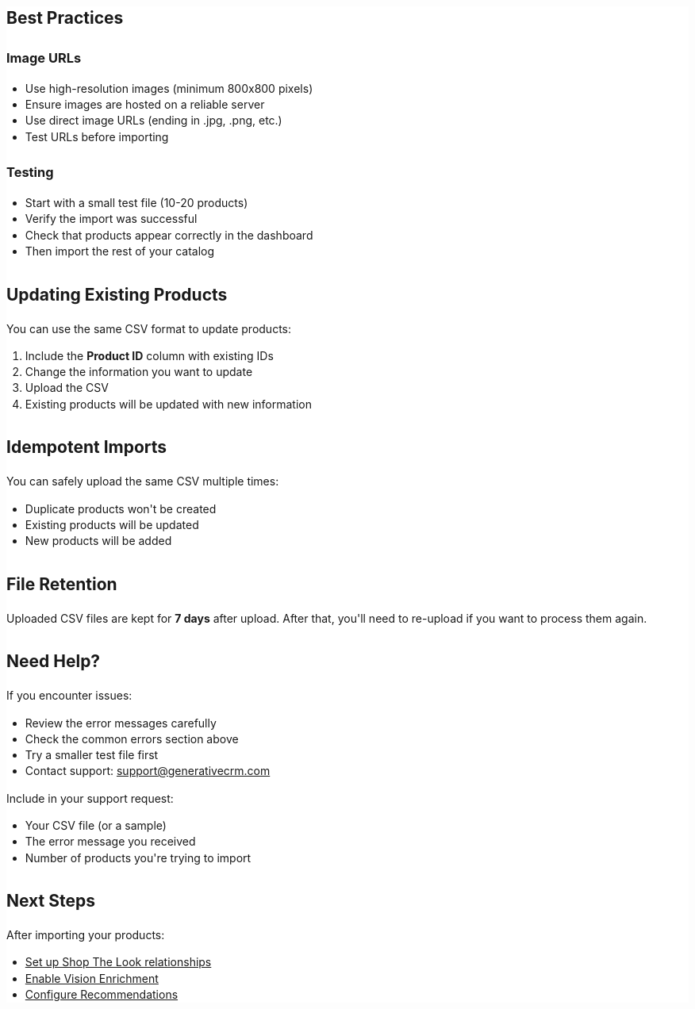 ## Best Practices

### Image URLs
- Use high-resolution images (minimum 800x800 pixels)
- Ensure images are hosted on a reliable server
- Use direct image URLs (ending in .jpg, .png, etc.)
- Test URLs before importing

### Testing
- Start with a small test file (10-20 products)
- Verify the import was successful
- Check that products appear correctly in the dashboard
- Then import the rest of your catalog

## Updating Existing Products

You can use the same CSV format to update products:

1. Include the **Product ID** column with existing IDs
2. Change the information you want to update
3. Upload the CSV
4. Existing products will be updated with new information

## Idempotent Imports

You can safely upload the same CSV multiple times:
- Duplicate products won't be created
- Existing products will be updated
- New products will be added

## File Retention

Uploaded CSV files are kept for **7 days** after upload. After that, you'll need to re-upload if you want to process them again.

## Need Help?

If you encounter issues:
- Review the error messages carefully
- Check the common errors section above
- Try a smaller test file first
- Contact support: support@generativecrm.com

Include in your support request:
- Your CSV file (or a sample)
- The error message you received
- Number of products you're trying to import

## Next Steps

After importing your products:

- [Set up Shop The Look relationships](./shop-the-look.md)
- [Enable Vision Enrichment](../../vision-enrichment/index.md)
- [Configure Recommendations](../../recomendations/index.md)
